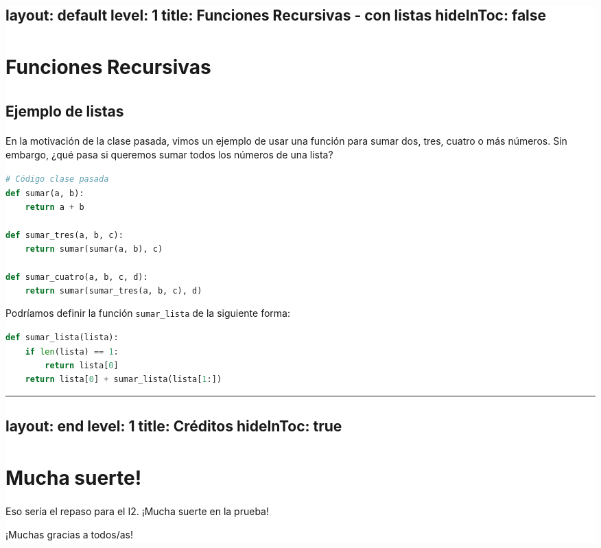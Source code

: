 layout: default
level: 1
title: Funciones Recursivas - con listas
hideInToc: false
---
# Funciones Recursivas
## Ejemplo de listas

En la motivación de la clase pasada, vimos un ejemplo de usar una función para sumar dos, tres, cuatro o más números. Sin embargo, ¿qué pasa si queremos sumar todos los números de una lista?

```python
# Código clase pasada
def sumar(a, b):
    return a + b

def sumar_tres(a, b, c):
    return sumar(sumar(a, b), c)

def sumar_cuatro(a, b, c, d):
    return sumar(sumar_tres(a, b, c), d)
```

Podríamos definir la función `sumar_lista` de la siguiente forma:

```python
def sumar_lista(lista):
    if len(lista) == 1:
        return lista[0]
    return lista[0] + sumar_lista(lista[1:])
```

---
layout: end
level: 1
title: Créditos
hideInToc: true
---

# Mucha suerte!

Eso sería el repaso para el I2. ¡Mucha suerte en la prueba!

¡Muchas gracias a todos/as!
